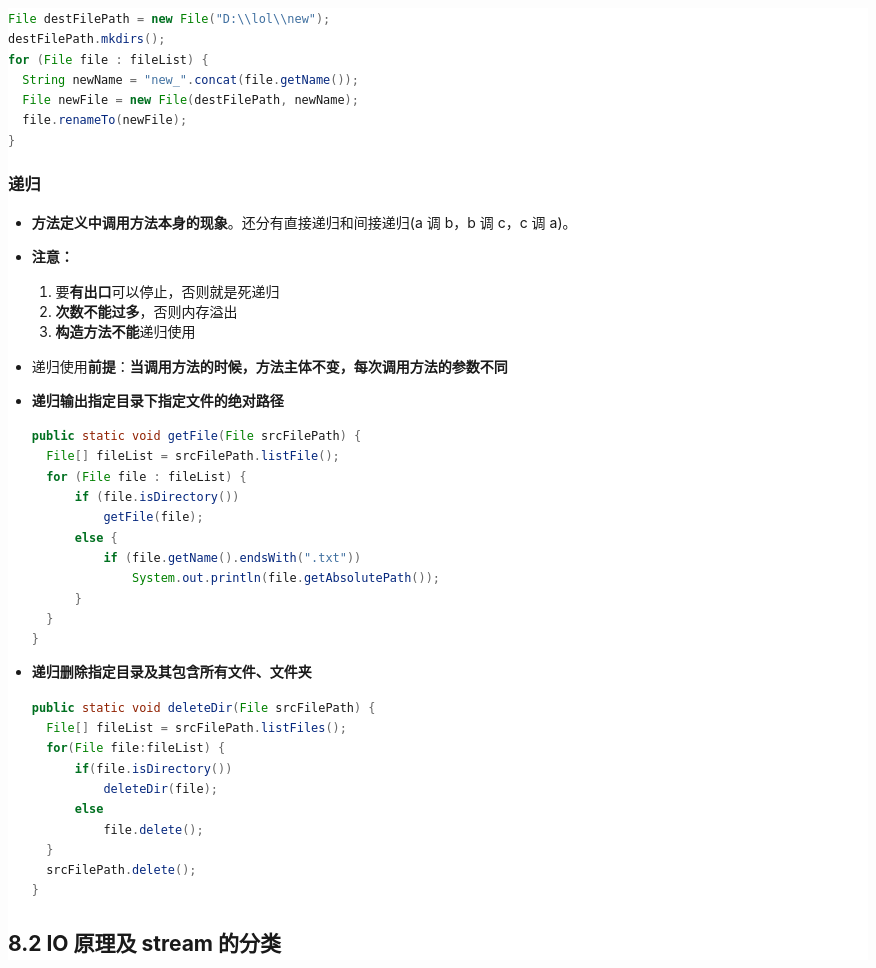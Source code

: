   ```java
  File destFilePath = new File("D:\\lol\\new");
  destFilePath.mkdirs();
  for (File file : fileList) {
  	String newName = "new_".concat(file.getName());
  	File newFile = new File(destFilePath, newName);
  	file.renameTo(newFile);
  }
  ```

### 递归

- **方法定义中调用方法本身的现象**。还分有直接递归和间接递归(a 调 b，b 调 c，c 调 a)。

- **注意：**

  1. 要**有出口**可以停止，否则就是死递归
  2. **次数不能过多**，否则内存溢出
  3. **构造方法不能**递归使用

- 递归使用**前提**：**当调用方法的时候，方法主体不变，每次调用方法的参数不同**

- **递归输出指定目录下指定文件的绝对路径**

  ```java
  public static void getFile(File srcFilePath) {
  	File[] fileList = srcFilePath.listFile();
  	for (File file : fileList) {
  		if (file.isDirectory())
  			getFile(file);
  		else {
  			if (file.getName().endsWith(".txt"))
  				System.out.println(file.getAbsolutePath());
  		}
  	}
  }
  ```

- **递归删除指定目录及其包含所有文件、文件夹**

  ```java
  public static void deleteDir(File srcFilePath) {
  	File[] fileList = srcFilePath.listFiles();
  	for(File file:fileList) {
  		if(file.isDirectory())
  			deleteDir(file);
  		else
  			file.delete();
  	}
  	srcFilePath.delete();
  }
  ```

## 8.2 IO 原理及 stream 的分类
